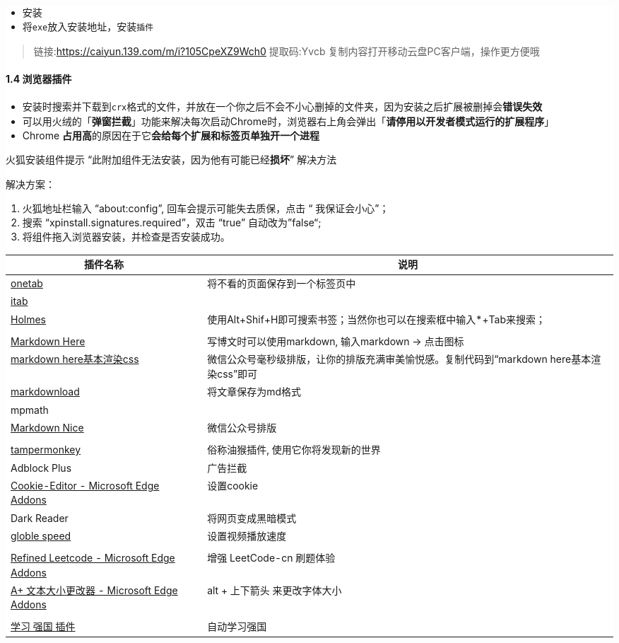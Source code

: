 - 安装
- 将`exe`放入安装地址，安装`插件`



> 链接:https://caiyun.139.com/m/i?105CpeXZ9Wch0
> 提取码:Yvcb
> 复制内容打开移动云盘PC客户端，操作更方便哦





#### 1.4 浏览器插件

- 安装时搜索并下载到`crx`格式的文件，并放在一个你之后不会不小心删掉的文件夹，因为安装之后扩展被删掉会**错误失效**
- 可以用火绒的「**弹窗拦截**」功能来解决每次启动Chrome时，浏览器右上角会弹出「**请停用以开发者模式运行的扩展程序**」
- Chrome **占用高**的原因在于它**会给每个扩展和标签页单独开一个进程**



火狐安装组件提示 “此附加组件无法安装，因为他有可能已经**损坏**” 解决方法

 解决方案：

1. 火狐地址栏输入 “about:config”, 回车会提示可能失去质保，点击 “ 我保证会小心”；
2. 搜索 “xpinstall.signatures.required”，双击 “true” 自动改为”false“; 
3. 将组件拖入浏览器安装，并检查是否安装成功。





| 插件名称                                                     | 说明                                                         |
| ------------------------------------------------------------ | ------------------------------------------------------------ |
| [onetab](https://chrome.google.com/webstore/detail/onetab/chphlpgkkbolifaimnlloiipkdnihall) | 将不看的页面保存到一个标签页中                               |
| [itab](https://chrome.google.com/webstore/detail/itab%E6%96%B0%E6%A0%87%E7%AD%BE%E9%A1%B5%E5%85%8D%E8%B4%B9chatgpt/mhloojimgilafopcmlcikiidgbbnelip/related) |                                                              |
| [Holmes](https://chrome.google.com/webstore/detail/holmes/gokficnebmomagijbakglkcmhdbchbhn) | 使用Alt+Shif+H即可搜索书签；当然你也可以在搜索框中输入*+Tab来搜索； |
|                                                              |                                                              |
| [Markdown Here](https://markdown-here.com/)                  | 写博文时可以使用markdown, 输入markdown -> 点击图标           |
| [markdown here基本渲染css](https://github.com/nivance/markdown-here-css) | 微信公众号毫秒级排版，让你的排版充满审美愉悦感。复制代码到“markdown here基本渲染css”即可 |
| [markdownload](https://chrome.google.com/webstore/detail/markdownload-markdown-web/pcmpcfapbekmbjjkdalcgopdkipoggdi/related) | 将文章保存为md格式                                           |
| mpmath                                                       |                                                              |
| [Markdown Nice](https://chrome.google.com/webstore/detail/markdown-nice/blndbjkicjhcbpldeamfbdoeekcbampi) | 微信公众号排版                                               |
|                                                              |                                                              |
| [tampermonkey](https://chrome.google.com/webstore/detail/tampermonkey/dhdgffkkebhmkfjojejmpbldmpobfkfo/related) | 俗称油猴插件, 使用它你将发现新的世界                         |
| Adblock Plus                                                 | 广告拦截                                                     |
| [Cookie-Editor - Microsoft Edge Addons](https://microsoftedge.microsoft.com/addons/detail/cookieeditor/neaplmfkghagebokkhpjpoebhdledlfi) | 设置cookie                                                   |
| Dark Reader                                                  | 将网页变成黑暗模式                                           |
| [globle speed](https://chrome.google.com/webstore/category/extensions) | 设置视频播放速度                                             |
|                                                              |                                                              |
| [Refined Leetcode - Microsoft Edge Addons](https://microsoftedge.microsoft.com/addons/detail/refined-leetcode/igmccckalbaoifpohffkgfdagpgdangl) | 增强 LeetCode-cn 刷题体验                                    |
| [A+ 文本大小更改器 - Microsoft Edge Addons](https://microsoftedge.microsoft.com/addons/detail/a-文本大小更改器/imepglbecbimebpacblphbefkkmglnia?hl=zh-CN) | alt + 上下箭头 来更改字体大小                                |
|                                                              |                                                              |
| [学习 强国 插件](https://chrome.google.com/webstore/detail/学习/pdkhfkjcfgiemfbnabpdffjhfmocokbg?hl=zh-CN) | 自动学习强国                                                 |

